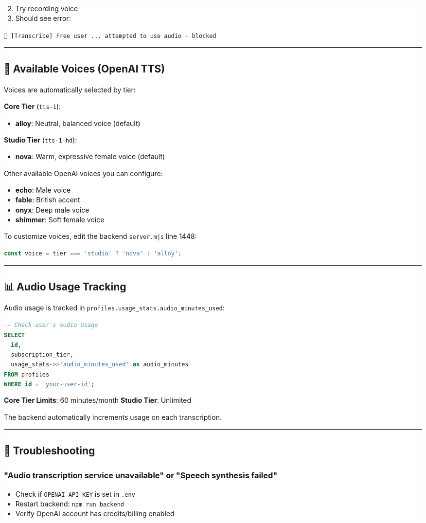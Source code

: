 2. Try recording voice
3. Should see error:
```
🚫 [Transcribe] Free user ... attempted to use audio - blocked
```

---

## 🎤 Available Voices (OpenAI TTS)

Voices are automatically selected by tier:

**Core Tier** (`tts-1`):
- **alloy**: Neutral, balanced voice (default)

**Studio Tier** (`tts-1-hd`):
- **nova**: Warm, expressive female voice (default)

Other available OpenAI voices you can configure:
- **echo**: Male voice
- **fable**: British accent
- **onyx**: Deep male voice
- **shimmer**: Soft female voice

To customize voices, edit the backend `server.mjs` line 1448:
```javascript
const voice = tier === 'studio' ? 'nova' : 'alloy';
```

---

## 📊 Audio Usage Tracking

Audio usage is tracked in `profiles.usage_stats.audio_minutes_used`:

```sql
-- Check user's audio usage
SELECT 
  id,
  subscription_tier,
  usage_stats->>'audio_minutes_used' as audio_minutes
FROM profiles
WHERE id = 'your-user-id';
```

**Core Tier Limits**: 60 minutes/month
**Studio Tier**: Unlimited

The backend automatically increments usage on each transcription.

---

## 🔧 Troubleshooting

### "Audio transcription service unavailable" or "Speech synthesis failed"
- Check if `OPENAI_API_KEY` is set in `.env`
- Restart backend: `npm run backend`
- Verify OpenAI account has credits/billing enabled
